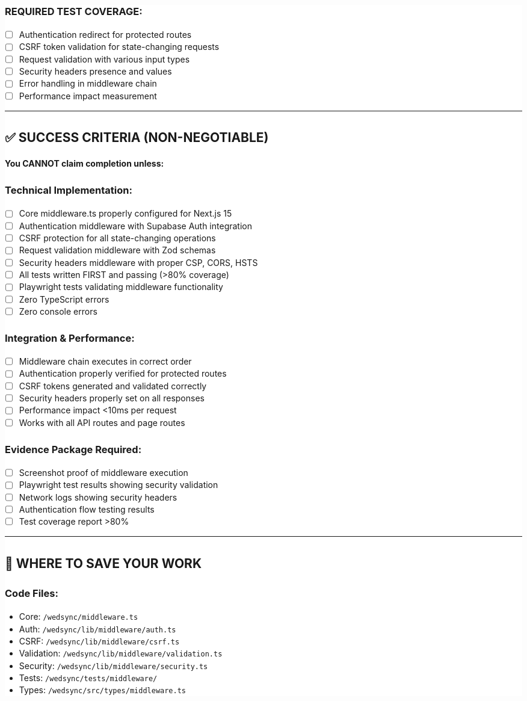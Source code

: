 ### REQUIRED TEST COVERAGE:
- [ ] Authentication redirect for protected routes
- [ ] CSRF token validation for state-changing requests
- [ ] Request validation with various input types
- [ ] Security headers presence and values
- [ ] Error handling in middleware chain
- [ ] Performance impact measurement

---

## ✅ SUCCESS CRITERIA (NON-NEGOTIABLE)

**You CANNOT claim completion unless:**

### Technical Implementation:
- [ ] Core middleware.ts properly configured for Next.js 15
- [ ] Authentication middleware with Supabase Auth integration
- [ ] CSRF protection for all state-changing operations
- [ ] Request validation middleware with Zod schemas
- [ ] Security headers middleware with proper CSP, CORS, HSTS
- [ ] All tests written FIRST and passing (>80% coverage)
- [ ] Playwright tests validating middleware functionality
- [ ] Zero TypeScript errors
- [ ] Zero console errors

### Integration & Performance:
- [ ] Middleware chain executes in correct order
- [ ] Authentication properly verified for protected routes
- [ ] CSRF tokens generated and validated correctly
- [ ] Security headers properly set on all responses
- [ ] Performance impact <10ms per request
- [ ] Works with all API routes and page routes

### Evidence Package Required:
- [ ] Screenshot proof of middleware execution
- [ ] Playwright test results showing security validation
- [ ] Network logs showing security headers
- [ ] Authentication flow testing results
- [ ] Test coverage report >80%

---

## 💾 WHERE TO SAVE YOUR WORK

### Code Files:
- Core: `/wedsync/middleware.ts`
- Auth: `/wedsync/lib/middleware/auth.ts`
- CSRF: `/wedsync/lib/middleware/csrf.ts`
- Validation: `/wedsync/lib/middleware/validation.ts`
- Security: `/wedsync/lib/middleware/security.ts`
- Tests: `/wedsync/tests/middleware/`
- Types: `/wedsync/src/types/middleware.ts`
